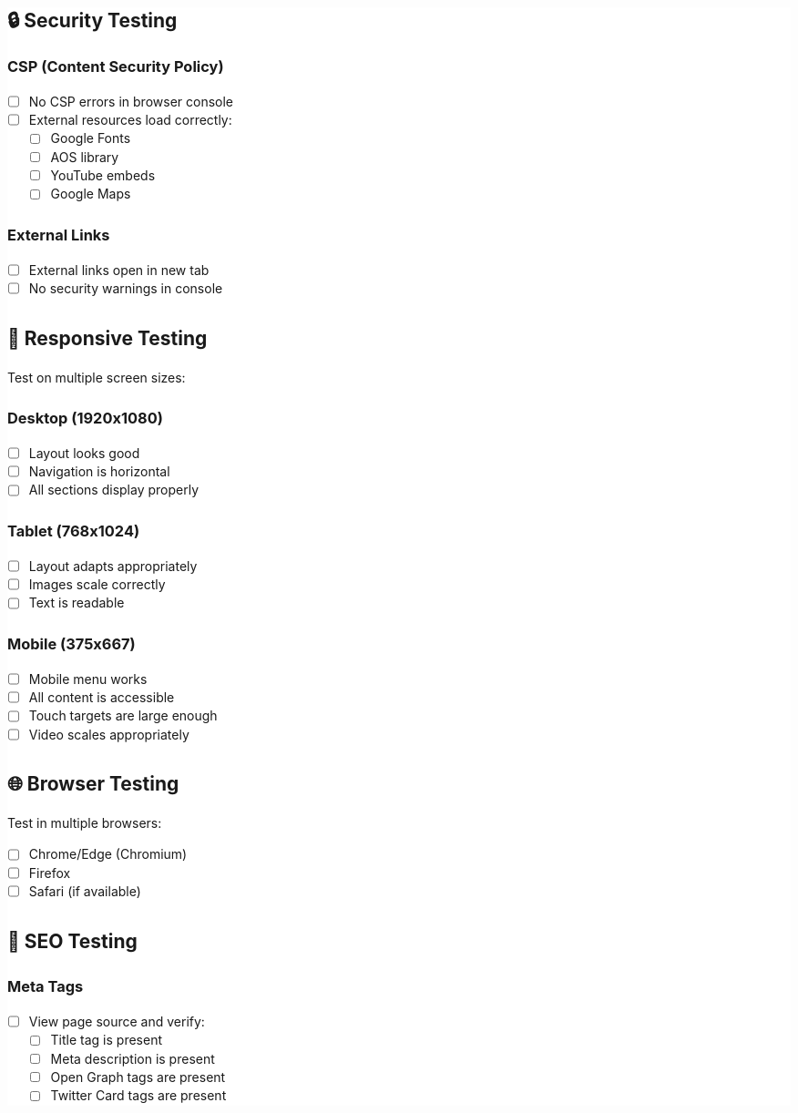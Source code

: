 ## 🔒 Security Testing

### CSP (Content Security Policy)
- [ ] No CSP errors in browser console
- [ ] External resources load correctly:
  - [ ] Google Fonts
  - [ ] AOS library
  - [ ] YouTube embeds
  - [ ] Google Maps

### External Links
- [ ] External links open in new tab
- [ ] No security warnings in console

## 📱 Responsive Testing

Test on multiple screen sizes:

### Desktop (1920x1080)
- [ ] Layout looks good
- [ ] Navigation is horizontal
- [ ] All sections display properly

### Tablet (768x1024)
- [ ] Layout adapts appropriately
- [ ] Images scale correctly
- [ ] Text is readable

### Mobile (375x667)
- [ ] Mobile menu works
- [ ] All content is accessible
- [ ] Touch targets are large enough
- [ ] Video scales appropriately

## 🌐 Browser Testing

Test in multiple browsers:
- [ ] Chrome/Edge (Chromium)
- [ ] Firefox
- [ ] Safari (if available)

## 🎯 SEO Testing

### Meta Tags
- [ ] View page source and verify:
  - [ ] Title tag is present
  - [ ] Meta description is present
  - [ ] Open Graph tags are present
  - [ ] Twitter Card tags are present
